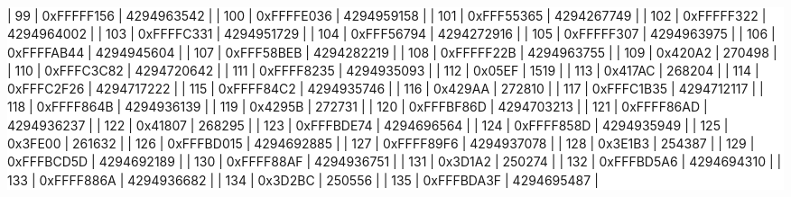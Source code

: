 |      99 | 0xFFFFF156  |  4294963542 |
|     100 | 0xFFFFE036  |  4294959158 |
|     101 | 0xFFF55365  |  4294267749 |
|     102 | 0xFFFFF322  |  4294964002 |
|     103 | 0xFFFFC331  |  4294951729 |
|     104 | 0xFFF56794  |  4294272916 |
|     105 | 0xFFFFF307  |  4294963975 |
|     106 | 0xFFFFAB44  |  4294945604 |
|     107 | 0xFFF58BEB  |  4294282219 |
|     108 | 0xFFFFF22B  |  4294963755 |
|     109 | 0x420A2     |      270498 |
|     110 | 0xFFFC3C82  |  4294720642 |
|     111 | 0xFFFF8235  |  4294935093 |
|     112 | 0x05EF      |        1519 |
|     113 | 0x417AC     |      268204 |
|     114 | 0xFFFC2F26  |  4294717222 |
|     115 | 0xFFFF84C2  |  4294935746 |
|     116 | 0x429AA     |      272810 |
|     117 | 0xFFFC1B35  |  4294712117 |
|     118 | 0xFFFF864B  |  4294936139 |
|     119 | 0x4295B     |      272731 |
|     120 | 0xFFFBF86D  |  4294703213 |
|     121 | 0xFFFF86AD  |  4294936237 |
|     122 | 0x41807     |      268295 |
|     123 | 0xFFFBDE74  |  4294696564 |
|     124 | 0xFFFF858D  |  4294935949 |
|     125 | 0x3FE00     |      261632 |
|     126 | 0xFFFBD015  |  4294692885 |
|     127 | 0xFFFF89F6  |  4294937078 |
|     128 | 0x3E1B3     |      254387 |
|     129 | 0xFFFBCD5D  |  4294692189 |
|     130 | 0xFFFF88AF  |  4294936751 |
|     131 | 0x3D1A2     |      250274 |
|     132 | 0xFFFBD5A6  |  4294694310 |
|     133 | 0xFFFF886A  |  4294936682 |
|     134 | 0x3D2BC     |      250556 |
|     135 | 0xFFFBDA3F  |  4294695487 |